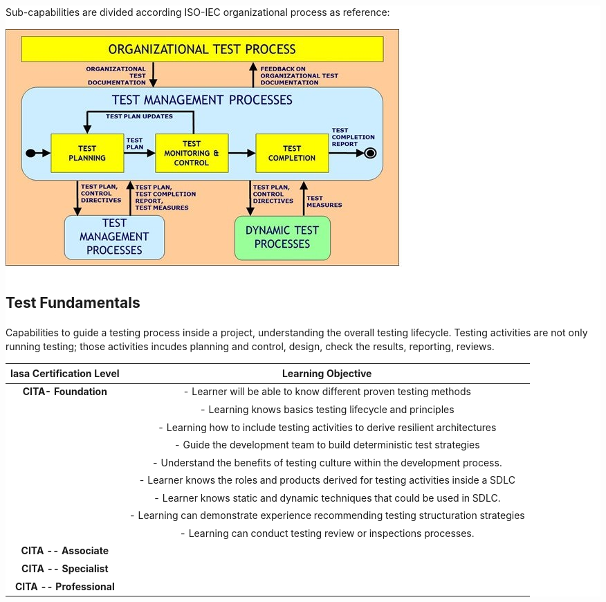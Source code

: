 Sub-capabilities are divided according ISO-IEC organizational process as reference:

![TMTT_img2](media/tmtt002.jpg)

## Test Fundamentals

Capabilities to guide a testing process inside a project, understanding the overall testing lifecycle. Testing activities are not only running testing; those activities incudes planning and control, design, check the results, reporting, reviews.

| **Iasa Certification Level** | **Learning Objective** |
| :-: | :-: |
| **CITA- Foundation** | -   Learner will be able to know different proven testing methods
| | -   Learning knows basics testing lifecycle and principles
| | -   Learning how to include testing activities to derive resilient architectures
| | -   Guide the development team to build deterministic test strategies
| | -   Understand the benefits of testing culture within the development process.
| | -   Learner knows the roles and products derived for testing activities inside a SDLC
| | -   Learner knows static and dynamic techniques that could be used in SDLC.
| | -   Learning can demonstrate experience recommending testing structuration strategies
| | -   Learning can conduct testing review or inspections processes.
| **CITA -- Associate** |
| **CITA -- Specialist** |
| **CITA -- Professional** |

